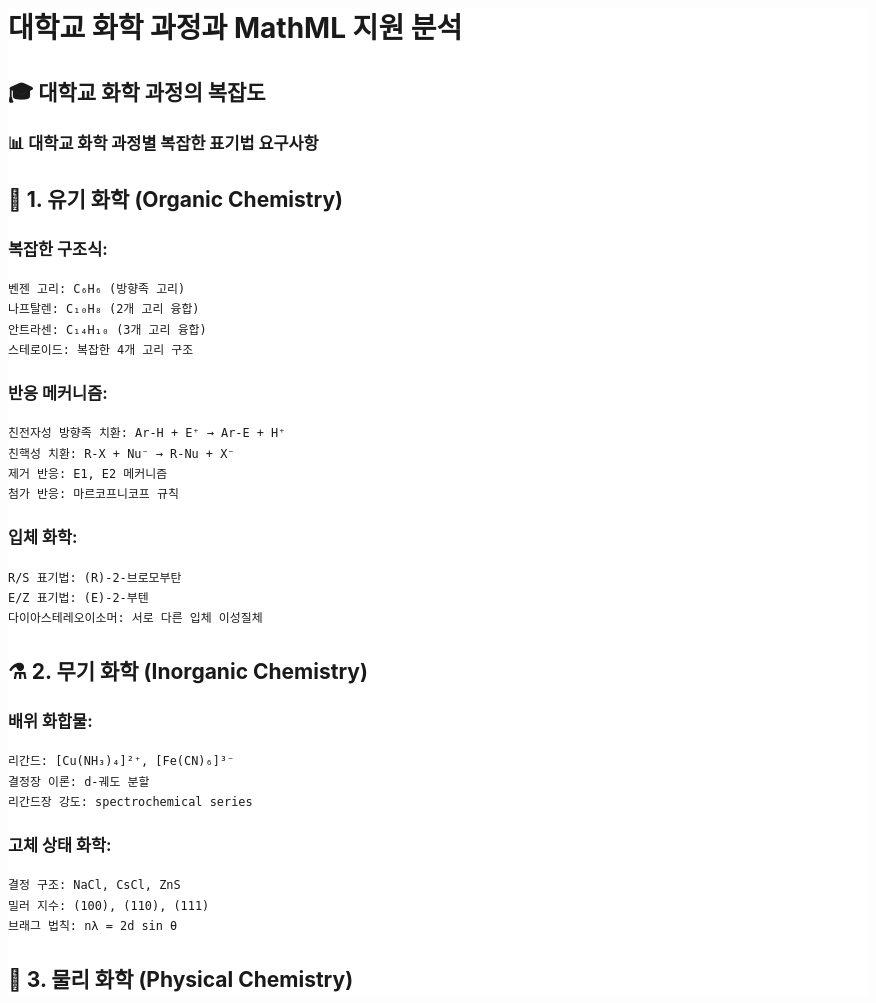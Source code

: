 # 대학교 화학 과정과 MathML 지원 분석

## 🎓 대학교 화학 과정의 복잡도

### 📊 **대학교 화학 과정별 복잡한 표기법 요구사항**

## 🧪 **1. 유기 화학 (Organic Chemistry)**

### **복잡한 구조식:**
```
벤젠 고리: C₆H₆ (방향족 고리)
나프탈렌: C₁₀H₈ (2개 고리 융합)
안트라센: C₁₄H₁₀ (3개 고리 융합)
스테로이드: 복잡한 4개 고리 구조
```

### **반응 메커니즘:**
```
친전자성 방향족 치환: Ar-H + E⁺ → Ar-E + H⁺
친핵성 치환: R-X + Nu⁻ → R-Nu + X⁻
제거 반응: E1, E2 메커니즘
첨가 반응: 마르코프니코프 규칙
```

### **입체 화학:**
```
R/S 표기법: (R)-2-브로모부탄
E/Z 표기법: (E)-2-부텐
다이아스테레오이소머: 서로 다른 입체 이성질체
```

## ⚗️ **2. 무기 화학 (Inorganic Chemistry)**

### **배위 화합물:**
```
리간드: [Cu(NH₃)₄]²⁺, [Fe(CN)₆]³⁻
결정장 이론: d-궤도 분할
리간드장 강도: spectrochemical series
```

### **고체 상태 화학:**
```
결정 구조: NaCl, CsCl, ZnS
밀러 지수: (100), (110), (111)
브래그 법칙: nλ = 2d sin θ
```

## 🔬 **3. 물리 화학 (Physical Chemistry)**
